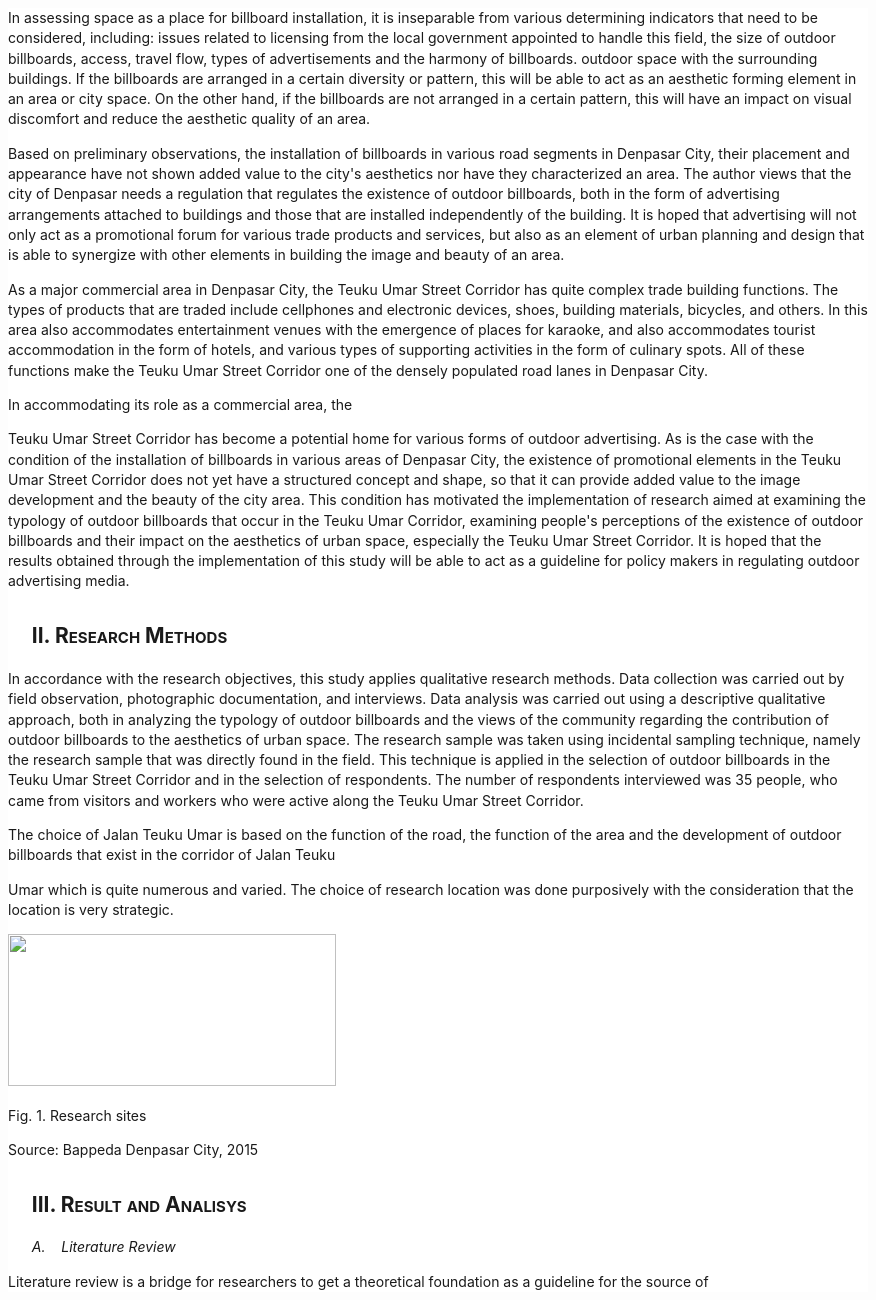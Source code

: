 <p><span class="font3">In assessing space as a place for billboard installation, it is inseparable from various determining indicators that need to be considered, including: issues related to licensing from the local government appointed to handle this field, the size of outdoor billboards, access, travel flow, types of advertisements and the harmony of billboards. outdoor space with the surrounding buildings. If the billboards are arranged in a certain diversity or pattern, this will be able to act as an aesthetic forming element in an area or city space. On the other hand, if the billboards are not arranged in a certain pattern, this will have an impact on visual discomfort and reduce the aesthetic quality of an area.</span></p>
<p><span class="font3">Based on preliminary observations, the installation of billboards in various road segments in Denpasar City, their placement and appearance have not shown added value to the city's aesthetics nor have they characterized an area. The author views that the city of Denpasar needs a regulation that regulates the existence of outdoor billboards, both in the form of advertising arrangements attached to buildings and those that are installed independently of the building. It is hoped that advertising will not only act as a promotional forum for various trade products and services, but also as an element of urban planning and design that is able to synergize with other elements in building the image and beauty of an area.</span></p>
<p><span class="font3">As a major commercial area in Denpasar City, the Teuku Umar Street Corridor has quite complex trade building functions. The types of products that are traded include cellphones and electronic devices, shoes, building materials, bicycles, and others. In this area also accommodates entertainment venues with the emergence of places for karaoke, and also accommodates tourist accommodation in the form of hotels, and various types of supporting activities in the form of culinary spots. All of these functions make the Teuku Umar Street Corridor one of the densely populated road lanes in Denpasar City.</span></p>
<p><span class="font3">In accommodating its role as a commercial area, the</span></p>
<p><span class="font3">Teuku Umar Street Corridor has become a potential home for various forms of outdoor advertising. As is the case with the condition of the installation of billboards in various areas of Denpasar City, the existence of promotional elements in the Teuku Umar Street Corridor does not yet have a structured concept and shape, so that it can provide added value to the image development and the beauty of the city area. This condition has motivated the implementation of research aimed at examining the typology of outdoor billboards that occur in the Teuku Umar Corridor, examining people's perceptions of the existence of outdoor billboards and their impact on the aesthetics of urban space, especially the Teuku Umar Street Corridor. It is hoped that the results obtained through the implementation of this study will be able to act as a guideline for policy makers in regulating outdoor advertising media.</span></p>
<ul style="list-style:none;"><li>
<h2><a name="bookmark4"></a><span class="font3"><a name="bookmark5"></a>II. </span><span class="font3" style="font-variant:small-caps;">Research Methods</span></h2></li></ul>
<p><span class="font3">In accordance with the research objectives, this study applies qualitative research methods. Data collection was carried out by field observation, photographic documentation, and interviews. Data analysis was carried out using a descriptive qualitative approach, both in analyzing the typology of outdoor billboards and the views of the community regarding the contribution of outdoor billboards to the aesthetics of urban space. The research sample was taken using incidental sampling technique, namely the research sample that was directly found in the field. This technique is applied in the selection of outdoor billboards in the Teuku Umar Street Corridor and in the selection of respondents. The number of respondents interviewed was 35 people, who came from visitors and workers who were active along the Teuku Umar Street Corridor.</span></p>
<p><span class="font3">The choice of Jalan Teuku Umar is based on the function of the road, the function of the area and the development of outdoor billboards that exist in the corridor of Jalan Teuku</span></p>
<p><span class="font3">Umar which is quite numerous and varied. The choice of research location was done purposively with the consideration that the location is very strategic.</span></p><img src="https://jurnal.harianregional.com/media/64725-1.jpg" alt="" style="width:246pt;height:114pt;">
<p><span class="font1">Fig. 1. Research sites</span></p>
<p><span class="font1">Source: Bappeda Denpasar City, 2015</span></p>
<ul style="list-style:none;"><li>
<h2><a name="bookmark6"></a><span class="font3"><a name="bookmark7"></a>III. </span><span class="font3" style="font-variant:small-caps;">Result and Analisys</span></h2></li></ul>
<ul style="list-style:none;"><li>
<p><span class="font3" style="font-style:italic;">A. &nbsp;&nbsp;&nbsp;Literature Review</span></p></li></ul>
<p><span class="font3">Literature review is a bridge for researchers to get a theoretical foundation as a guideline for the source of</span></p>